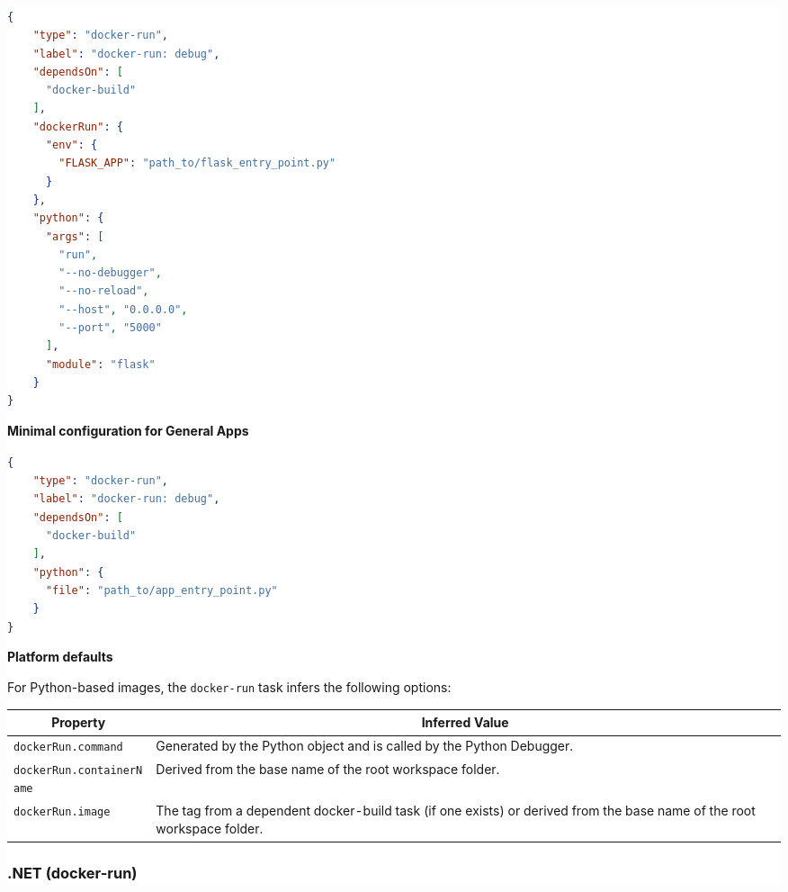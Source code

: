 ```json
{
    "type": "docker-run",
    "label": "docker-run: debug",
    "dependsOn": [
      "docker-build"
    ],
    "dockerRun": {
      "env": {
        "FLASK_APP": "path_to/flask_entry_point.py"
      }
    },
    "python": {
      "args": [
        "run",
        "--no-debugger",
        "--no-reload",
        "--host", "0.0.0.0",
        "--port", "5000"
      ],
      "module": "flask"
    }
}
```

**Minimal configuration for General Apps**

```json
{
    "type": "docker-run",
    "label": "docker-run: debug",
    "dependsOn": [
      "docker-build"
    ],
    "python": {
      "file": "path_to/app_entry_point.py"
    }
}
```

**Platform defaults**

For Python-based images, the `docker-run` task infers the following options:

| Property | Inferred Value |
| --- | --- |
| `dockerRun.command` | Generated by the Python object and is called by the Python Debugger. |
| `dockerRun.containerName` | Derived from the base name of the root workspace folder. |
| `dockerRun.image` | The tag from a dependent docker-build task (if one exists) or derived from the base name of the root workspace folder. |

### .NET (docker-run)
